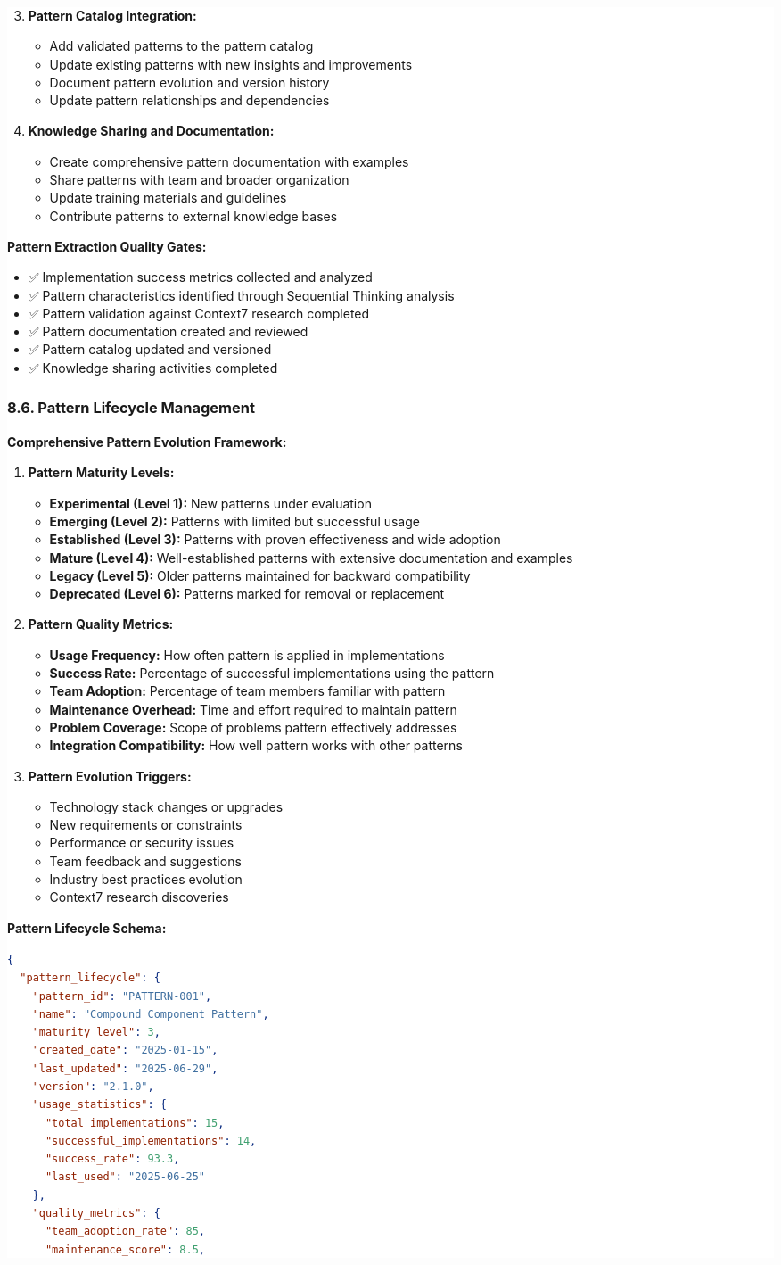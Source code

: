 3.  **Pattern Catalog Integration:**
    *   Add validated patterns to the pattern catalog
    *   Update existing patterns with new insights and improvements
    *   Document pattern evolution and version history
    *   Update pattern relationships and dependencies

4.  **Knowledge Sharing and Documentation:**
    *   Create comprehensive pattern documentation with examples
    *   Share patterns with team and broader organization
    *   Update training materials and guidelines
    *   Contribute patterns to external knowledge bases

**Pattern Extraction Quality Gates:**
*   ✅ Implementation success metrics collected and analyzed
*   ✅ Pattern characteristics identified through Sequential Thinking analysis
*   ✅ Pattern validation against Context7 research completed
*   ✅ Pattern documentation created and reviewed
*   ✅ Pattern catalog updated and versioned
*   ✅ Knowledge sharing activities completed

### 8.6. Pattern Lifecycle Management

**Comprehensive Pattern Evolution Framework:**

1.  **Pattern Maturity Levels:**
    *   **Experimental (Level 1):** New patterns under evaluation
    *   **Emerging (Level 2):** Patterns with limited but successful usage
    *   **Established (Level 3):** Patterns with proven effectiveness and wide adoption
    *   **Mature (Level 4):** Well-established patterns with extensive documentation and examples
    *   **Legacy (Level 5):** Older patterns maintained for backward compatibility
    *   **Deprecated (Level 6):** Patterns marked for removal or replacement

2.  **Pattern Quality Metrics:**
    *   **Usage Frequency:** How often pattern is applied in implementations
    *   **Success Rate:** Percentage of successful implementations using the pattern
    *   **Team Adoption:** Percentage of team members familiar with pattern
    *   **Maintenance Overhead:** Time and effort required to maintain pattern
    *   **Problem Coverage:** Scope of problems pattern effectively addresses
    *   **Integration Compatibility:** How well pattern works with other patterns

3.  **Pattern Evolution Triggers:**
    *   Technology stack changes or upgrades
    *   New requirements or constraints
    *   Performance or security issues
    *   Team feedback and suggestions
    *   Industry best practices evolution
    *   Context7 research discoveries

**Pattern Lifecycle Schema:**
```json
{
  "pattern_lifecycle": {
    "pattern_id": "PATTERN-001",
    "name": "Compound Component Pattern",
    "maturity_level": 3,
    "created_date": "2025-01-15",
    "last_updated": "2025-06-29",
    "version": "2.1.0",
    "usage_statistics": {
      "total_implementations": 15,
      "successful_implementations": 14,
      "success_rate": 93.3,
      "last_used": "2025-06-25"
    },
    "quality_metrics": {
      "team_adoption_rate": 85,
      "maintenance_score": 8.5,
```